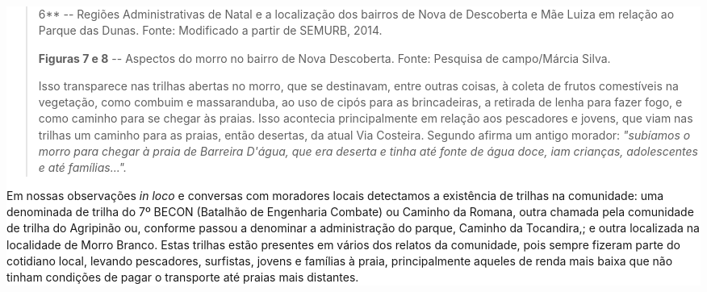 > 6** -- Regiões Administrativas de Natal e a localização dos bairros de
> Nova de Descoberta e Mãe Luiza em relação ao Parque das Dunas. Fonte:
> Modificado a partir de SEMURB, 2014.
>
> **Figuras 7 e 8** -- Aspectos do morro no bairro de Nova Descoberta.
> Fonte: Pesquisa de campo/Márcia Silva.
>
> Isso transparece nas trilhas abertas no morro, que se destinavam,
> entre outras coisas, à coleta de frutos comestíveis na vegetação, como
> combuim e massaranduba, ao uso de cipós para as brincadeiras, a
> retirada de lenha para fazer fogo, e como caminho para se chegar às
> praias. Isso acontecia principalmente em relação aos pescadores e
> jovens, que viam nas trilhas um caminho para as praias, então
> desertas, da atual Via Costeira. Segundo afirma um antigo morador:
> *"subíamos o morro para chegar à praia de Barreira D'água, que era
> deserta e tinha até fonte de água doce, iam crianças, adolescentes e
> até famílias\...".*

Em nossas observações *in loco* e conversas com moradores locais
detectamos a existência de trilhas na comunidade: uma denominada de
trilha do 7º BECON (Batalhão de Engenharia Combate) ou Caminho da
Romana, outra chamada pela comunidade de trilha do Agripinão ou,
conforme passou a denominar a administração do parque, Caminho da
Tocandira,; e outra localizada na localidade de Morro Branco. Estas
trilhas estão presentes em vários dos relatos da comunidade, pois sempre
fizeram parte do cotidiano local, levando pescadores, surfistas, jovens
e famílias à praia, principalmente aqueles de renda mais baixa que não
tinham condições de pagar o transporte até praias mais distantes.
